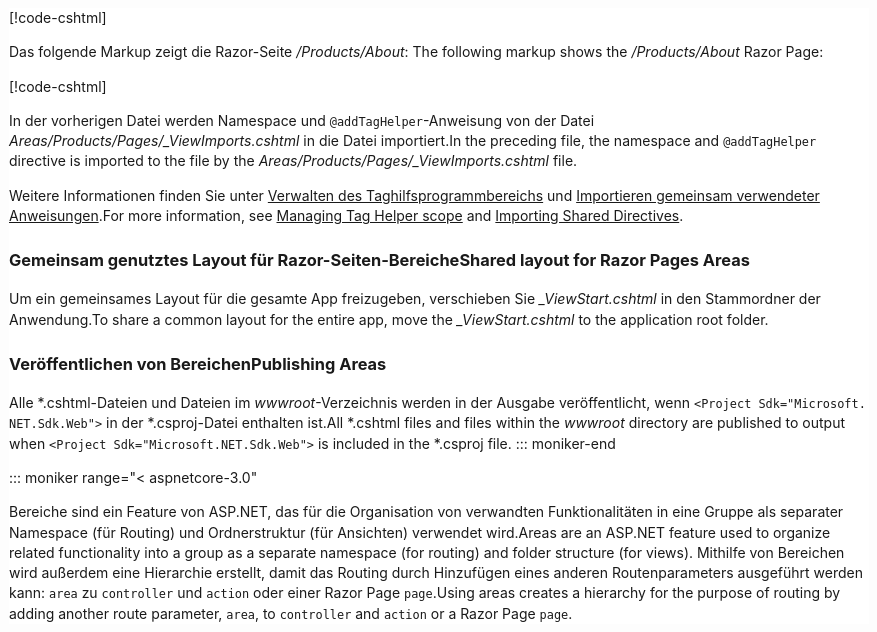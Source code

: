 [!code-cshtml[](areas/31samples/RPareas/Areas/Products/Pages/_ViewImports.cshtml)]

<span data-ttu-id="3de8d-226">Das folgende Markup zeigt die Razor-Seite */Products/About*: </span><span class="sxs-lookup"><span data-stu-id="3de8d-226">The following markup shows the */Products/About* Razor Page:</span></span>

[!code-cshtml[](areas/31samples/RPareas/Areas/Products/Pages/About.cshtml)]

<span data-ttu-id="3de8d-227">In der vorherigen Datei werden Namespace und `@addTagHelper`-Anweisung von der Datei *Areas/Products/Pages/_ViewImports.cshtml* in die Datei importiert.</span><span class="sxs-lookup"><span data-stu-id="3de8d-227">In the preceding file, the namespace and `@addTagHelper` directive is imported to the file by the *Areas/Products/Pages/_ViewImports.cshtml* file.</span></span>

<span data-ttu-id="3de8d-228">Weitere Informationen finden Sie unter [Verwalten des Taghilfsprogrammbereichs](xref:mvc/views/tag-helpers/intro?view=aspnetcore-2.2#managing-tag-helper-scope) und [Importieren gemeinsam verwendeter Anweisungen](xref:mvc/views/layout#importing-shared-directives).</span><span class="sxs-lookup"><span data-stu-id="3de8d-228">For more information, see [Managing Tag Helper scope](xref:mvc/views/tag-helpers/intro?view=aspnetcore-2.2#managing-tag-helper-scope) and [Importing Shared Directives](xref:mvc/views/layout#importing-shared-directives).</span></span>

### <a name="shared-layout-for-razor-pages-areas"></a><span data-ttu-id="3de8d-229">Gemeinsam genutztes Layout für Razor-Seiten-Bereiche</span><span class="sxs-lookup"><span data-stu-id="3de8d-229">Shared layout for Razor Pages Areas</span></span>

<span data-ttu-id="3de8d-230">Um ein gemeinsames Layout für die gesamte App freizugeben, verschieben Sie *_ViewStart.cshtml* in den Stammordner der Anwendung.</span><span class="sxs-lookup"><span data-stu-id="3de8d-230">To share a common layout for the entire app, move the *_ViewStart.cshtml* to the application root folder.</span></span>

### <a name="publishing-areas"></a><span data-ttu-id="3de8d-231">Veröffentlichen von Bereichen</span><span class="sxs-lookup"><span data-stu-id="3de8d-231">Publishing Areas</span></span>

<span data-ttu-id="3de8d-232">Alle \*.cshtml-Dateien und Dateien im *wwwroot*-Verzeichnis werden in der Ausgabe veröffentlicht, wenn `<Project Sdk="Microsoft.NET.Sdk.Web">` in der \*.csproj-Datei enthalten ist.</span><span class="sxs-lookup"><span data-stu-id="3de8d-232">All \*.cshtml files and files within the *wwwroot* directory are published to output when `<Project Sdk="Microsoft.NET.Sdk.Web">` is included in the \*.csproj file.</span></span>
::: moniker-end

::: moniker range="< aspnetcore-3.0"

<span data-ttu-id="3de8d-233">Bereiche sind ein Feature von ASP.NET, das für die Organisation von verwandten Funktionalitäten in eine Gruppe als separater Namespace (für Routing) und Ordnerstruktur (für Ansichten) verwendet wird.</span><span class="sxs-lookup"><span data-stu-id="3de8d-233">Areas are an ASP.NET feature used to organize related functionality into a group as a separate namespace (for routing) and folder structure (for views).</span></span> <span data-ttu-id="3de8d-234">Mithilfe von Bereichen wird außerdem eine Hierarchie erstellt, damit das Routing durch Hinzufügen eines anderen Routenparameters ausgeführt werden kann: `area` zu `controller` und `action` oder einer Razor Page `page`.</span><span class="sxs-lookup"><span data-stu-id="3de8d-234">Using areas creates a hierarchy for the purpose of routing by adding another route parameter, `area`, to `controller` and `action` or a Razor Page `page`.</span></span>
